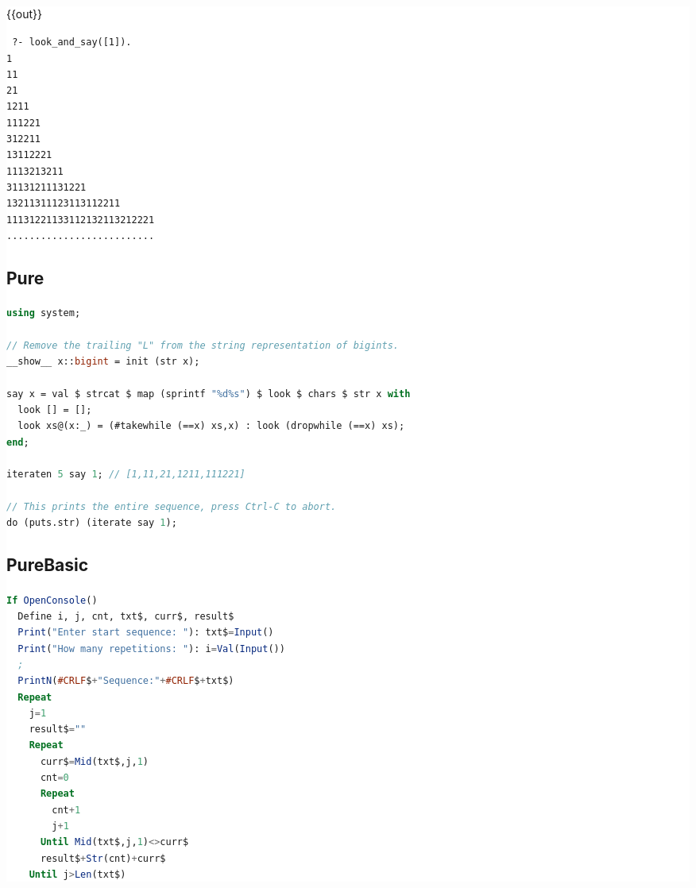 ```Prolog

```


{{out}}

```txt
 ?- look_and_say([1]).
1
11
21
1211
111221
312211
13112221
1113213211
31131211131221
13211311123113112211
11131221133112132113212221
..........................
```



## Pure


```pure
using system;

// Remove the trailing "L" from the string representation of bigints.
__show__ x::bigint = init (str x);

say x = val $ strcat $ map (sprintf "%d%s") $ look $ chars $ str x with
  look [] = [];
  look xs@(x:_) = (#takewhile (==x) xs,x) : look (dropwhile (==x) xs);
end;

iteraten 5 say 1; // [1,11,21,1211,111221]

// This prints the entire sequence, press Ctrl-C to abort.
do (puts.str) (iterate say 1);
```



## PureBasic


```PureBasic
If OpenConsole()
  Define i, j, cnt, txt$, curr$, result$
  Print("Enter start sequence: "): txt$=Input()
  Print("How many repetitions: "): i=Val(Input())
  ;
  PrintN(#CRLF$+"Sequence:"+#CRLF$+txt$)
  Repeat
    j=1
    result$=""
    Repeat
      curr$=Mid(txt$,j,1)
      cnt=0
      Repeat
        cnt+1
        j+1
      Until Mid(txt$,j,1)<>curr$
      result$+Str(cnt)+curr$
    Until j>Len(txt$)
```

[1]: 1
[2]: 11
[3]: 21
[4]: 1211
[5]: 111221
[6]: 312211
[7]: 13112221
[8]: 1113213211
[9]: 31131211131221
[10]: 13211311123113112211
[11]: 11131221133112132113212221
[12]: 3113112221232112111312211312113211
[13]: 1321132132111213122112311311222113111221131221
[14]: 11131221131211131231121113112221121321132132211331222113112211
[15]: 311311222113111231131112132112311321322112111312211312111322212311322113212221
[16]: 132113213221133112132113311211131221121321131211132221123113112221131112311332111213211322211312113211
[17]: 11131221131211132221232112111312212321123113112221121113122113111231133221121321132132211331121321231231121113122113322113111221131221
[18]: 31131122211311123113321112131221123113112211121312211213211321322112311311222113311213212322211211131221131211132221232112111312111213111213211231131122212322211331222113112211
[19]: 1321132132211331121321231231121113112221121321132122311211131122211211131221131211132221121321132132212321121113121112133221123113112221131112311332111213122112311311123112111331121113122112132113213211121332212311322113212221
[20]: 11131221131211132221232112111312111213111213211231132132211211131221131211221321123113213221123113112221131112311332211211131221131211132211121312211231131112311211232221121321132132211331121321231231121113112221121321133112132112312321123113112221121113122113121113123112112322111213211322211312113211
[1]: ggg
[2]: 3g
[3]: 131g
[4]: 1113111g
[5]: 3113311g
[6]: 132123211g
[7]: 11131211121312211g
[8]: 31131112311211131122211g
[9]: 132113311213211231132132211g
[10]: 11131221232112111312211213211312111322211g
[11]: 3113112211121312211231131122211211131221131112311332211g
[12]: 1321132122311211131122211213211321322112311311222113311213212322211g
[13]: 1113122113121122132112311321322112111312211312111322211213211321322123211211131211121332211g
[14]: 31131122211311122122111312211213211312111322211231131122211311123113322112111312211312111322111213122112311311123112112322211g
[15]: 132113213221133122112231131122211211131221131112311332211213211321322113311213212322211231131122211311123113223112111311222112132113311213211221121332211g
[16]: 11131221131211132221231122212213211321322112311311222113311213212322211211131221131211132221232112111312111213322112132113213221133112132113221321123113213221121113122123211211131221222112112322211g
[17]: 31131122211311123113321112132132112211131221131211132221121321132132212321121113121112133221123113112221131112311332111213122112311311123112112322211211131221131211132221232112111312211322111312211213211312111322211231131122111213122112311311221132211221121332211g